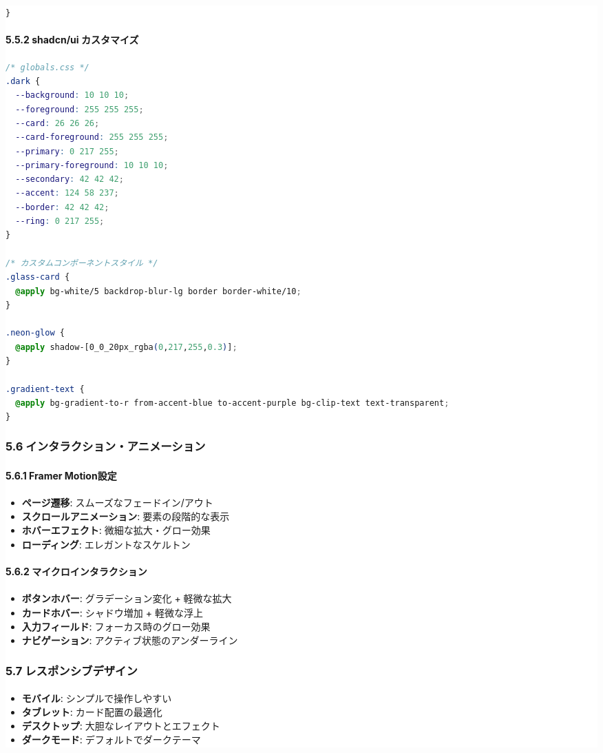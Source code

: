 ```javascript
}
```

#### 5.5.2 shadcn/ui カスタマイズ
```css
/* globals.css */
.dark {
  --background: 10 10 10;
  --foreground: 255 255 255;
  --card: 26 26 26;
  --card-foreground: 255 255 255;
  --primary: 0 217 255;
  --primary-foreground: 10 10 10;
  --secondary: 42 42 42;
  --accent: 124 58 237;
  --border: 42 42 42;
  --ring: 0 217 255;
}

/* カスタムコンポーネントスタイル */
.glass-card {
  @apply bg-white/5 backdrop-blur-lg border border-white/10;
}

.neon-glow {
  @apply shadow-[0_0_20px_rgba(0,217,255,0.3)];
}

.gradient-text {
  @apply bg-gradient-to-r from-accent-blue to-accent-purple bg-clip-text text-transparent;
}
```

### 5.6 インタラクション・アニメーション

#### 5.6.1 Framer Motion設定
- **ページ遷移**: スムーズなフェードイン/アウト
- **スクロールアニメーション**: 要素の段階的な表示
- **ホバーエフェクト**: 微細な拡大・グロー効果
- **ローディング**: エレガントなスケルトン

#### 5.6.2 マイクロインタラクション
- **ボタンホバー**: グラデーション変化 + 軽微な拡大
- **カードホバー**: シャドウ増加 + 軽微な浮上
- **入力フィールド**: フォーカス時のグロー効果
- **ナビゲーション**: アクティブ状態のアンダーライン

### 5.7 レスポンシブデザイン
- **モバイル**: シンプルで操作しやすい
- **タブレット**: カード配置の最適化
- **デスクトップ**: 大胆なレイアウトとエフェクト
- **ダークモード**: デフォルトでダークテーマ

